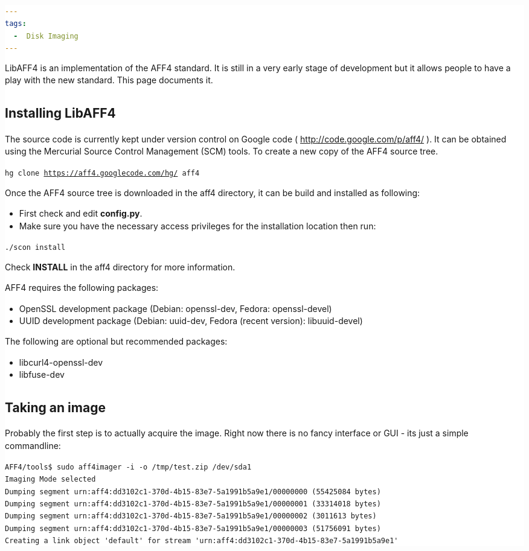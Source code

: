 ```yaml
---
tags:
  -  Disk Imaging
---
```

LibAFF4 is an implementation of the AFF4 standard. It is still in a very
early stage of development but it allows people to have a play with the
new standard. This page documents it.

## Installing LibAFF4

The source code is currently kept under version control on Google code (
<http://code.google.com/p/aff4/> ). It can be obtained using the
Mercurial Source Control Management (SCM) tools. To create a new copy of
the AFF4 source tree.

`hg clone `[`https://aff4.googlecode.com/hg/`](https://aff4.googlecode.com/hg/)` aff4`

Once the AFF4 source tree is downloaded in the aff4 directory, it can be
build and installed as following:

- First check and edit **config.py**.
- Make sure you have the necessary access privileges for the
  installation location then run:

`./scon install`

Check **INSTALL** in the aff4 directory for more information.

AFF4 requires the following packages:

- OpenSSL development package (Debian: openssl-dev, Fedora:
  openssl-devel)
- UUID development package (Debian: uuid-dev, Fedora (recent version):
  libuuid-devel)

The following are optional but recommended packages:

- libcurl4-openssl-dev
- libfuse-dev

## Taking an image

Probably the first step is to actually acquire the image. Right now
there is no fancy interface or GUI - its just a simple commandline:

    AFF4/tools$ sudo aff4imager -i -o /tmp/test.zip /dev/sda1
    Imaging Mode selected
    Dumping segment urn:aff4:dd3102c1-370d-4b15-83e7-5a1991b5a9e1/00000000 (55425084 bytes)
    Dumping segment urn:aff4:dd3102c1-370d-4b15-83e7-5a1991b5a9e1/00000001 (33314018 bytes)
    Dumping segment urn:aff4:dd3102c1-370d-4b15-83e7-5a1991b5a9e1/00000002 (3011613 bytes)
    Dumping segment urn:aff4:dd3102c1-370d-4b15-83e7-5a1991b5a9e1/00000003 (51756091 bytes)
    Creating a link object 'default' for stream 'urn:aff4:dd3102c1-370d-4b15-83e7-5a1991b5a9e1'
